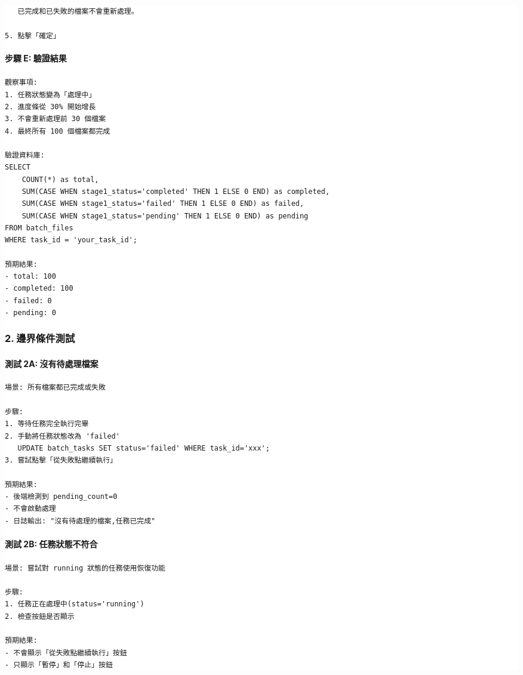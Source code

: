 ```
   已完成和已失敗的檔案不會重新處理。

5. 點擊「確定」
```

#### 步驟 E: 驗證結果
```
觀察事項:
1. 任務狀態變為「處理中」
2. 進度條從 30% 開始增長
3. 不會重新處理前 30 個檔案
4. 最終所有 100 個檔案都完成

驗證資料庫:
SELECT
    COUNT(*) as total,
    SUM(CASE WHEN stage1_status='completed' THEN 1 ELSE 0 END) as completed,
    SUM(CASE WHEN stage1_status='failed' THEN 1 ELSE 0 END) as failed,
    SUM(CASE WHEN stage1_status='pending' THEN 1 ELSE 0 END) as pending
FROM batch_files
WHERE task_id = 'your_task_id';

預期結果:
- total: 100
- completed: 100
- failed: 0
- pending: 0
```

### 2. 邊界條件測試

#### 測試 2A: 沒有待處理檔案
```
場景: 所有檔案都已完成或失敗

步驟:
1. 等待任務完全執行完畢
2. 手動將任務狀態改為 'failed'
   UPDATE batch_tasks SET status='failed' WHERE task_id='xxx';
3. 嘗試點擊「從失敗點繼續執行」

預期結果:
- 後端檢測到 pending_count=0
- 不會啟動處理
- 日誌輸出: "沒有待處理的檔案,任務已完成"
```

#### 測試 2B: 任務狀態不符合
```
場景: 嘗試對 running 狀態的任務使用恢復功能

步驟:
1. 任務正在處理中(status='running')
2. 檢查按鈕是否顯示

預期結果:
- 不會顯示「從失敗點繼續執行」按鈕
- 只顯示「暫停」和「停止」按鈕
```
